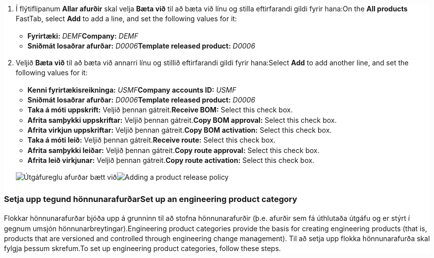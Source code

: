 1. <span data-ttu-id="a306f-176">Í flýtiflipanum **Allar afurðir** skal velja **Bæta við** til að bæta við línu og stilla eftirfarandi gildi fyrir hana:</span><span class="sxs-lookup"><span data-stu-id="a306f-176">On the **All products** FastTab, select **Add** to add a line, and set the following values for it:</span></span>

    - <span data-ttu-id="a306f-177">**Fyrirtæki:** *DEMF*</span><span class="sxs-lookup"><span data-stu-id="a306f-177">**Company:** *DEMF*</span></span>
    - <span data-ttu-id="a306f-178">**Sniðmát losaðrar afurðar:** *D0006*</span><span class="sxs-lookup"><span data-stu-id="a306f-178">**Template released product:** *D0006*</span></span>

1. <span data-ttu-id="a306f-179">Veljið **Bæta við** til að bæta við annarri línu og stillið eftirfarandi gildi fyrir hana:</span><span class="sxs-lookup"><span data-stu-id="a306f-179">Select **Add** to add another line, and set the following values for it:</span></span>

    - <span data-ttu-id="a306f-180">**Kenni fyrirtækisreikninga:** *USMF*</span><span class="sxs-lookup"><span data-stu-id="a306f-180">**Company accounts ID:** *USMF*</span></span>
    - <span data-ttu-id="a306f-181">**Sniðmát losaðrar afurðar:** *D0006*</span><span class="sxs-lookup"><span data-stu-id="a306f-181">**Template released product:** *D0006*</span></span>
    - <span data-ttu-id="a306f-182">**Taka á móti uppskrift:** Veljið þennan gátreit.</span><span class="sxs-lookup"><span data-stu-id="a306f-182">**Receive BOM:** Select this check box.</span></span>
    - <span data-ttu-id="a306f-183">**Afrita samþykki uppskriftar:** Veljið þennan gátreit.</span><span class="sxs-lookup"><span data-stu-id="a306f-183">**Copy BOM approval:** Select this check box.</span></span>
    - <span data-ttu-id="a306f-184">**Afrita virkjun uppskriftar:** Veljið þennan gátreit.</span><span class="sxs-lookup"><span data-stu-id="a306f-184">**Copy BOM activation:** Select this check box.</span></span>
    - <span data-ttu-id="a306f-185">**Taka á móti leið:** Veljið þennan gátreit.</span><span class="sxs-lookup"><span data-stu-id="a306f-185">**Receive route:** Select this check box.</span></span>
    - <span data-ttu-id="a306f-186">**Afrita samþykki leiðar:** Veljið þennan gátreit.</span><span class="sxs-lookup"><span data-stu-id="a306f-186">**Copy route approval:** Select this check box.</span></span>
    - <span data-ttu-id="a306f-187">**Afrita leið virkjunar:** Veljið þennan gátreit.</span><span class="sxs-lookup"><span data-stu-id="a306f-187">**Copy route activation:** Select this check box.</span></span>

    <span data-ttu-id="a306f-188">![Útgáfureglu afurðar bætt við](media/product-release-policy.png "Útgáfureglu afurðar bætt við")</span><span class="sxs-lookup"><span data-stu-id="a306f-188">![Adding a product release policy](media/product-release-policy.png "Adding a product release policy")</span></span>

### <a name="set-up-an-engineering-product-category"></a><span data-ttu-id="a306f-189">Setja upp tegund hönnunarafurðar</span><span class="sxs-lookup"><span data-stu-id="a306f-189">Set up an engineering product category</span></span> 

<span data-ttu-id="a306f-190">Flokkar hönnunarafurðar bjóða upp á grunninn til að stofna hönnunarafurðir (þ.e. afurðir sem fá úthlutaða útgáfu og er stýrt í gegnum umsjón hönnunarbreytingar).</span><span class="sxs-lookup"><span data-stu-id="a306f-190">Engineering product categories provide the basis for creating engineering products (that is, products that are versioned and controlled through engineering change management).</span></span> <span data-ttu-id="a306f-191">Til að setja upp flokka hönnunarafurða skal fylgja þessum skrefum.</span><span class="sxs-lookup"><span data-stu-id="a306f-191">To set up engineering product categories, follow these steps.</span></span>
